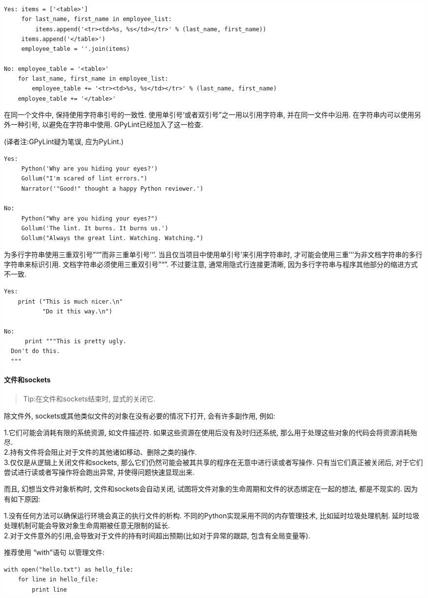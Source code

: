 	Yes: items = ['<table>']
	     for last_name, first_name in employee_list:
	         items.append('<tr><td>%s, %s</td></tr>' % (last_name, first_name))
	     items.append('</table>')
	     employee_table = ''.join(items)

	No: employee_table = '<table>'
	    for last_name, first_name in employee_list:
	        employee_table += '<tr><td>%s, %s</td></tr>' % (last_name, first_name)
	    employee_table += '</table>'

在同一个文件中, 保持使用字符串引号的一致性. 使用单引号’或者双引号”之一用以引用字符串, 并在同一文件中沿用. 在字符串内可以使用另外一种引号, 以避免在字符串中使用. GPyLint已经加入了这一检查.

(译者注:GPyLint疑为笔误, 应为PyLint.)

	Yes:
	     Python('Why are you hiding your eyes?')
	     Gollum("I'm scared of lint errors.")
	     Narrator('"Good!" thought a happy Python reviewer.')

	No:
	     Python("Why are you hiding your eyes?")
	     Gollum('The lint. It burns. It burns us.')
	     Gollum("Always the great lint. Watching. Watching.")

为多行字符串使用三重双引号”“”而非三重单引号’‘’. 当且仅当项目中使用单引号’来引用字符串时, 才可能会使用三重’‘’为非文档字符串的多行字符串来标识引用. 文档字符串必须使用三重双引号”“”. 不过要注意, 通常用隐式行连接更清晰, 因为多行字符串与程序其他部分的缩进方式不一致.

	Yes:
	    print ("This is much nicer.\n"
	           "Do it this way.\n")

	No:
	      print """This is pretty ugly.
	  Don't do this.
	  """

#### 文件和sockets

>Tip:在文件和sockets结束时, 显式的关闭它.

除文件外, sockets或其他类似文件的对象在没有必要的情况下打开, 会有许多副作用, 例如:

1.它们可能会消耗有限的系统资源, 如文件描述符. 如果这些资源在使用后没有及时归还系统, 那么用于处理这些对象的代码会将资源消耗殆尽.  
2.持有文件将会阻止对于文件的其他诸如移动、删除之类的操作.  
3.仅仅是从逻辑上关闭文件和sockets, 那么它们仍然可能会被其共享的程序在无意中进行读或者写操作. 只有当它们真正被关闭后, 对于它们尝试进行读或者写操作将会跑出异常, 并使得问题快速显现出来.

而且, 幻想当文件对象析构时, 文件和sockets会自动关闭, 试图将文件对象的生命周期和文件的状态绑定在一起的想法, 都是不现实的. 因为有如下原因:

1.没有任何方法可以确保运行环境会真正的执行文件的析构. 不同的Python实现采用不同的内存管理技术, 比如延时垃圾处理机制. 延时垃圾处理机制可能会导致对象生命周期被任意无限制的延长.  
2.对于文件意外的引用,会导致对于文件的持有时间超出预期(比如对于异常的跟踪, 包含有全局变量等).

推荐使用 “with”语句 以管理文件:

	with open("hello.txt") as hello_file:
	    for line in hello_file:
	        print line

